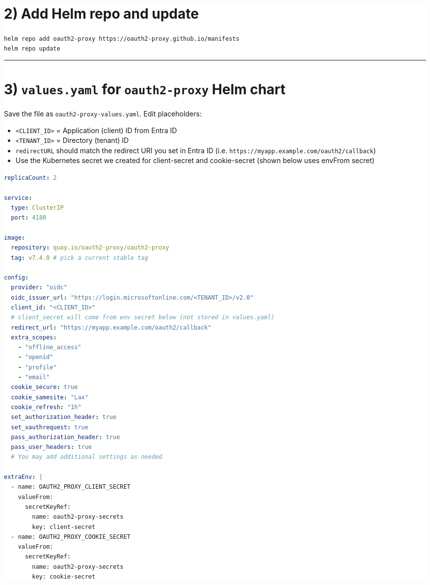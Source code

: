 # 2) Add Helm repo and update

```bash
helm repo add oauth2-proxy https://oauth2-proxy.github.io/manifests
helm repo update
```

---

# 3) `values.yaml` for `oauth2-proxy` Helm chart

Save the file as `oauth2-proxy-values.yaml`. Edit placeholders:

* `<CLIENT_ID>` = Application (client) ID from Entra ID
* `<TENANT_ID>` = Directory (tenant) ID
* `redirectURL` should match the redirect URI you set in Entra ID (i.e. `https://myapp.example.com/oauth2/callback`)
* Use the Kubernetes secret we created for client-secret and cookie-secret (shown below uses envFrom secret)

```yaml
replicaCount: 2

service:
  type: ClusterIP
  port: 4180

image:
  repository: quay.io/oauth2-proxy/oauth2-proxy
  tag: v7.4.0 # pick a current stable tag

config:
  provider: "oidc"
  oidc_issuer_url: "https://login.microsoftonline.com/<TENANT_ID>/v2.0"
  client_id: "<CLIENT_ID>"
  # client_secret will come from env secret below (not stored in values.yaml)
  redirect_url: "https://myapp.example.com/oauth2/callback"
  extra_scopes:
    - "offline_access"
    - "openid"
    - "profile"
    - "email"
  cookie_secure: true
  cookie_samesite: "Lax"
  cookie_refresh: "1h"
  set_authorization_header: true
  set_xauthrequest: true
  pass_authorization_header: true
  pass_user_headers: true
  # You may add additional settings as needed

extraEnv: |
  - name: OAUTH2_PROXY_CLIENT_SECRET
    valueFrom:
      secretKeyRef:
        name: oauth2-proxy-secrets
        key: client-secret
  - name: OAUTH2_PROXY_COOKIE_SECRET
    valueFrom:
      secretKeyRef:
        name: oauth2-proxy-secrets
        key: cookie-secret

```